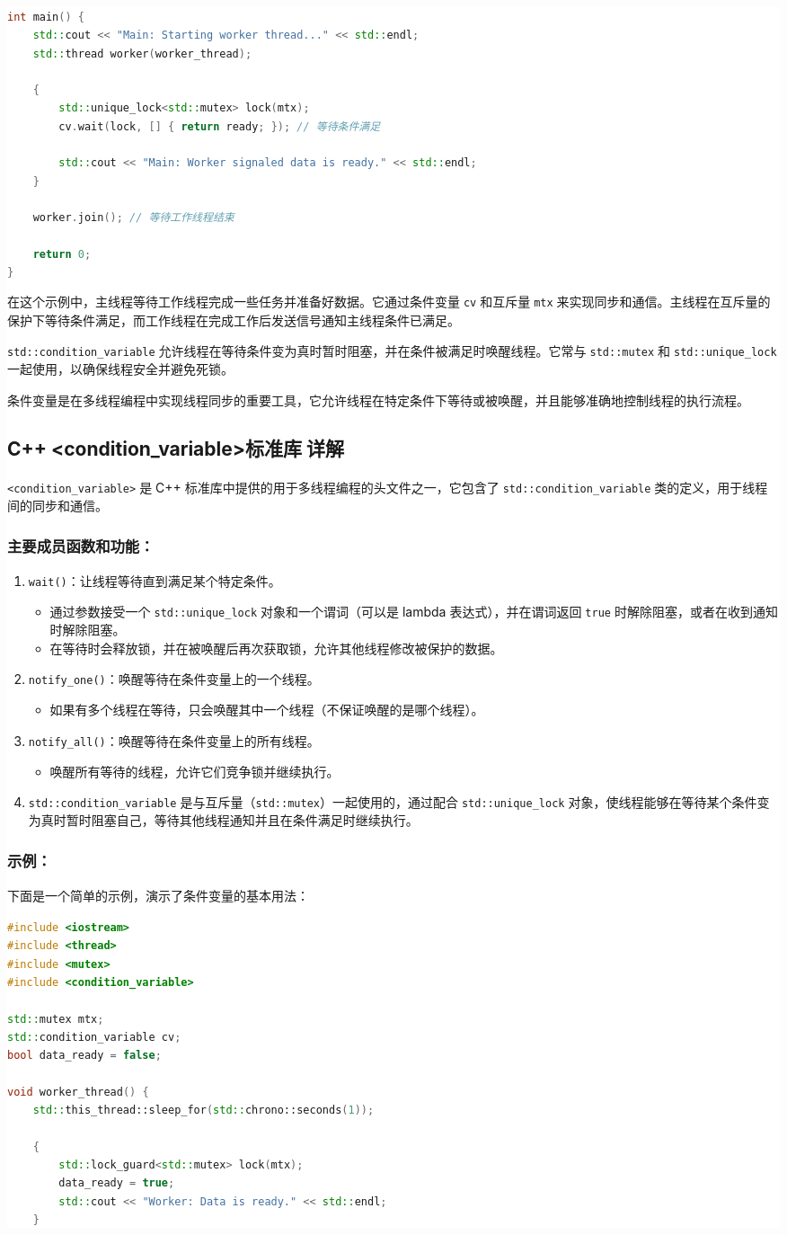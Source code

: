 ```cpp
int main() {
    std::cout << "Main: Starting worker thread..." << std::endl;
    std::thread worker(worker_thread);

    {
        std::unique_lock<std::mutex> lock(mtx);
        cv.wait(lock, [] { return ready; }); // 等待条件满足

        std::cout << "Main: Worker signaled data is ready." << std::endl;
    }

    worker.join(); // 等待工作线程结束

    return 0;
}
```

在这个示例中，主线程等待工作线程完成一些任务并准备好数据。它通过条件变量 `cv` 和互斥量 `mtx` 来实现同步和通信。主线程在互斥量的保护下等待条件满足，而工作线程在完成工作后发送信号通知主线程条件已满足。

`std::condition_variable` 允许线程在等待条件变为真时暂时阻塞，并在条件被满足时唤醒线程。它常与 `std::mutex` 和 `std::unique_lock` 一起使用，以确保线程安全并避免死锁。

条件变量是在多线程编程中实现线程同步的重要工具，它允许线程在特定条件下等待或被唤醒，并且能够准确地控制线程的执行流程。

## C++ <condition_variable>标准库 详解

`<condition_variable>` 是 C++ 标准库中提供的用于多线程编程的头文件之一，它包含了 `std::condition_variable` 类的定义，用于线程间的同步和通信。

### 主要成员函数和功能：

1. `wait()`：让线程等待直到满足某个特定条件。
    - 通过参数接受一个 `std::unique_lock` 对象和一个谓词（可以是 lambda 表达式），并在谓词返回 `true` 时解除阻塞，或者在收到通知时解除阻塞。
    - 在等待时会释放锁，并在被唤醒后再次获取锁，允许其他线程修改被保护的数据。

2. `notify_one()`：唤醒等待在条件变量上的一个线程。
    - 如果有多个线程在等待，只会唤醒其中一个线程（不保证唤醒的是哪个线程）。

3. `notify_all()`：唤醒等待在条件变量上的所有线程。
    - 唤醒所有等待的线程，允许它们竞争锁并继续执行。

4. `std::condition_variable` 是与互斥量（`std::mutex`）一起使用的，通过配合 `std::unique_lock` 对象，使线程能够在等待某个条件变为真时暂时阻塞自己，等待其他线程通知并且在条件满足时继续执行。

### 示例：

下面是一个简单的示例，演示了条件变量的基本用法：

```cpp
#include <iostream>
#include <thread>
#include <mutex>
#include <condition_variable>

std::mutex mtx;
std::condition_variable cv;
bool data_ready = false;

void worker_thread() {
    std::this_thread::sleep_for(std::chrono::seconds(1));

    {
        std::lock_guard<std::mutex> lock(mtx);
        data_ready = true;
        std::cout << "Worker: Data is ready." << std::endl;
    }
```